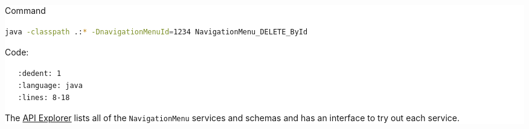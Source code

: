 Command

```bash
java -classpath .:* -DnavigationMenuId=1234 NavigationMenu_DELETE_ById
```

Code:

```{literalinclude} ./navigation-menu-api-basics/resources/liferay-p7s4.zip/java/NavigationMenu_DELETE_ById.java
   :dedent: 1
   :language: java
   :lines: 8-18
```

The [API Explorer](../../../headless-delivery/consuming-apis/consuming-rest-services.md) lists all of the `NavigationMenu` services and schemas and has an interface to try out each service.
